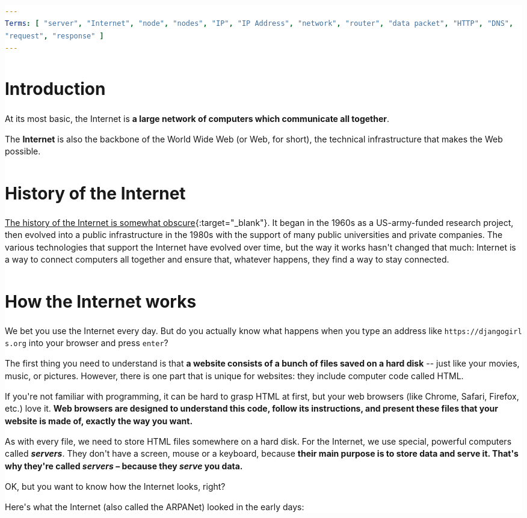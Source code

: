 ```yaml
---
Terms: [ "server", "Internet", "node", "nodes", "IP", "IP Address", "network", "router", "data packet", "HTTP", "DNS", "request", "response" ]
---
```


# Introduction

At its most basic, the Internet is **a large network of computers which communicate all together**.

The **Internet** is also the backbone of the World Wide Web (or Web, for short), the technical infrastructure that makes the Web possible. 

# History of the Internet

[The history of the Internet is somewhat obscure](https://en.wikipedia.org/wiki/Internet#History){:target="_blank"}. It began in the 1960s as a US-army-funded research project, then evolved into a public infrastructure in the 1980s with the support of many public universities and private companies. The various technologies that support the Internet have evolved over time, but the way it works hasn't changed that much: Internet is a way to connect computers all together and ensure that, whatever happens, they find a way to stay connected.

# How the Internet works

We bet you use the Internet every day. But do you actually know what happens when you type an address like `https://djangogirls.org` into your browser and press `enter`?

The first thing you need to understand is that **a website consists of a bunch of files saved on a hard disk** -- just like your movies, music, or pictures.
However, there is one part that is unique for websites: they include computer code called HTML.

If you're not familiar with programming, it can be hard to grasp HTML at first, but your web browsers (like Chrome, Safari, Firefox, etc.) love it. **Web browsers are designed to understand this code,
follow its instructions, and present these files that your website is made of, exactly the way you want.**

As with every file, we need to store HTML files somewhere on a hard disk. For the Internet, we use special, powerful computers called ***servers***. They don't have
a screen, mouse or a keyboard, because **their main purpose is to store data and serve it. That's why they're called *servers* – because they *serve* you data.**

OK, but you want to know how the Internet looks, right?

Here's what the Internet (also called the ARPANet) looked in the early days:

